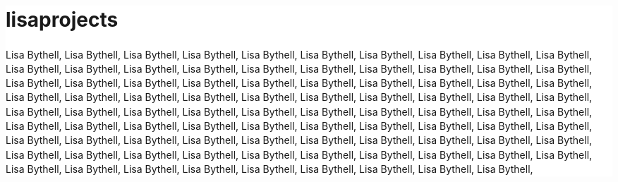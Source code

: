 # lisaprojects

Lisa Bythell, Lisa Bythell, Lisa Bythell, Lisa Bythell, Lisa Bythell, Lisa Bythell, Lisa Bythell, Lisa Bythell, Lisa Bythell, Lisa Bythell, Lisa Bythell, Lisa Bythell, Lisa Bythell, Lisa Bythell, Lisa Bythell, Lisa Bythell, Lisa Bythell, Lisa Bythell, Lisa Bythell, Lisa Bythell, Lisa Bythell, Lisa Bythell, Lisa Bythell, Lisa Bythell, Lisa Bythell, Lisa Bythell, Lisa Bythell, Lisa Bythell, Lisa Bythell, Lisa Bythell, Lisa Bythell, Lisa Bythell, Lisa Bythell, Lisa Bythell, Lisa Bythell, Lisa Bythell, Lisa Bythell, Lisa Bythell, Lisa Bythell, Lisa Bythell, Lisa Bythell, Lisa Bythell, Lisa Bythell, Lisa Bythell, Lisa Bythell, Lisa Bythell, Lisa Bythell, Lisa Bythell, Lisa Bythell, Lisa Bythell, Lisa Bythell, Lisa Bythell, Lisa Bythell, Lisa Bythell, Lisa Bythell, Lisa Bythell, Lisa Bythell, Lisa Bythell, Lisa Bythell, Lisa Bythell, Lisa Bythell, Lisa Bythell, Lisa Bythell, Lisa Bythell, Lisa Bythell, Lisa Bythell, Lisa Bythell, Lisa Bythell, Lisa Bythell, Lisa Bythell, Lisa Bythell, Lisa Bythell, Lisa Bythell, Lisa Bythell, Lisa Bythell, Lisa Bythell, Lisa Bythell, Lisa Bythell, Lisa Bythell, Lisa Bythell, Lisa Bythell, Lisa Bythell, Lisa Bythell, Lisa Bythell, Lisa Bythell, Lisa Bythell, Lisa Bythell, Lisa Bythell, Lisa Bythell, 